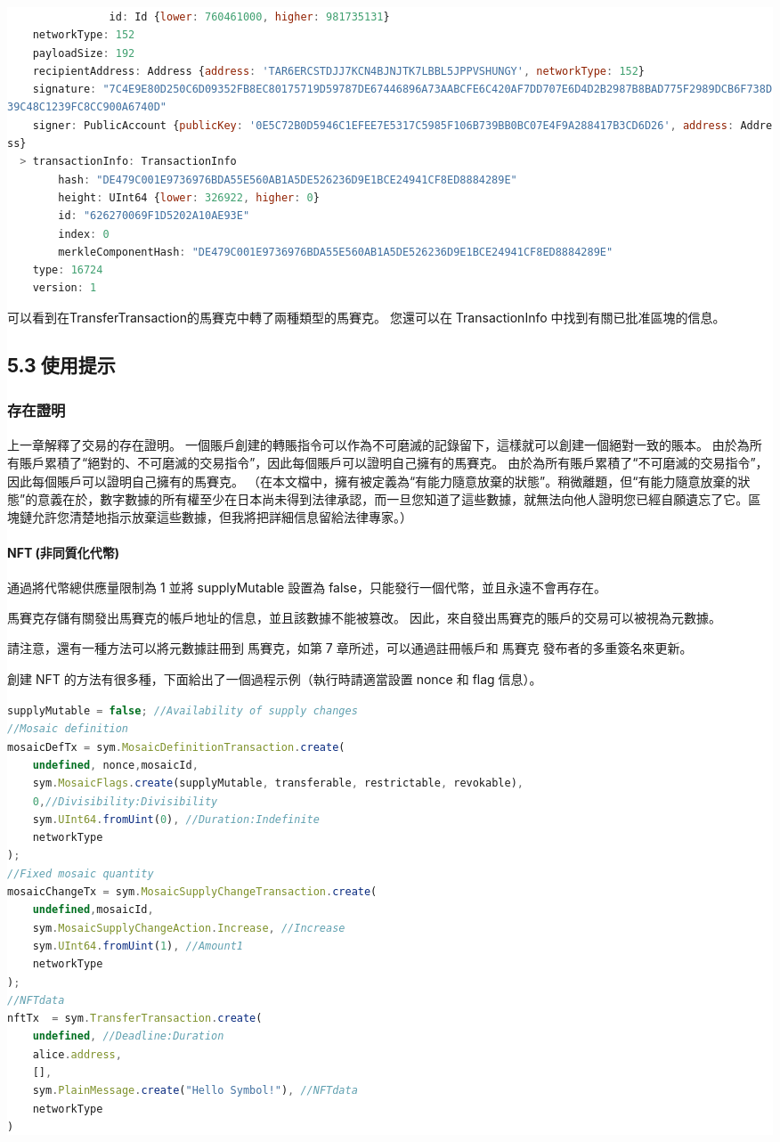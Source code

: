 ```js
                id: Id {lower: 760461000, higher: 981735131}
    networkType: 152
    payloadSize: 192
    recipientAddress: Address {address: 'TAR6ERCSTDJJ7KCN4BJNJTK7LBBL5JPPVSHUNGY', networkType: 152}
    signature: "7C4E9E80D250C6D09352FB8EC80175719D59787DE67446896A73AABCFE6C420AF7DD707E6D4D2B2987B8BAD775F2989DCB6F738D39C48C1239FC8CC900A6740D"
    signer: PublicAccount {publicKey: '0E5C72B0D5946C1EFEE7E5317C5985F106B739BB0BC07E4F9A288417B3CD6D26', address: Address}
  > transactionInfo: TransactionInfo
        hash: "DE479C001E9736976BDA55E560AB1A5DE526236D9E1BCE24941CF8ED8884289E"
        height: UInt64 {lower: 326922, higher: 0}
        id: "626270069F1D5202A10AE93E"
        index: 0
        merkleComponentHash: "DE479C001E9736976BDA55E560AB1A5DE526236D9E1BCE24941CF8ED8884289E"
    type: 16724
    version: 1
```
可以看到在TransferTransaction的馬賽克中轉了兩種類型的馬賽克。 您還可以在 TransactionInfo 中找到有關已批准區塊的信息。

## 5.3 使用提示

### 存在證明

上一章解釋了交易的存在證明。
一個賬戶創建的轉賬指令可以作為不可磨滅的記錄留下，這樣就可以創建一個絕對一致的賬本。
由於為所有賬戶累積了“絕對的、不可磨滅的交易指令”，因此每個賬戶可以證明自己擁有的馬賽克。
由於為所有賬戶累積了“不可磨滅的交易指令”，因此每個賬戶可以證明自己擁有的馬賽克。
（在本文檔中，擁有被定義為“有能力隨意放棄的狀態”。稍微離題，但“有能力隨意放棄的狀態”的意義在於，數字數據的所有權至少在日本尚未得到法律承認，而一旦您知道了這些數據，就無法向他人證明您已經自願遺忘了它。區塊鏈允許您清楚地指示放棄這些數據，但我將把詳細信息留給法律專家。）

#### NFT (非同質化代幣)

通過將代幣總供應量限制為 1 並將 supplyMutable 設置為 false，只能發行一個代幣，並且永遠不會再存在。

馬賽克存儲有關發出馬賽克的帳戶地址的信息，並且該數據不能被篡改。 因此，來自發出馬賽克的賬戶的交易可以被視為元數據。

請注意，還有一種方法可以將元數據註冊到 馬賽克，如第 7 章所述，可以通過註冊帳戶和 馬賽克 發布者的多重簽名來更新。

創建 NFT 的方法有很多種，下面給出了一個過程示例（執行時請適當設置 nonce 和 flag 信息）。
```js
supplyMutable = false; //Availability of supply changes
//Mosaic definition
mosaicDefTx = sym.MosaicDefinitionTransaction.create(
    undefined, nonce,mosaicId,
    sym.MosaicFlags.create(supplyMutable, transferable, restrictable, revokable),
    0,//Divisibility:Divisibility
    sym.UInt64.fromUint(0), //Duration:Indefinite
    networkType
);
//Fixed mosaic quantity
mosaicChangeTx = sym.MosaicSupplyChangeTransaction.create(
    undefined,mosaicId,
    sym.MosaicSupplyChangeAction.Increase, //Increase
    sym.UInt64.fromUint(1), //Amount1
    networkType
);
//NFTdata
nftTx  = sym.TransferTransaction.create(
    undefined, //Deadline:Duration
    alice.address, 
    [],
    sym.PlainMessage.create("Hello Symbol!"), //NFTdata
    networkType
)
```